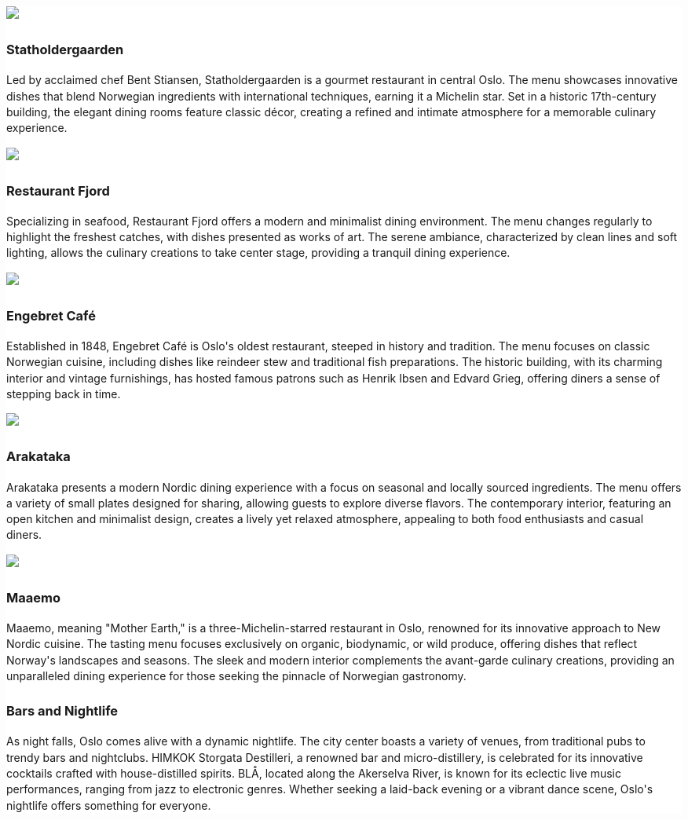 ![](https://assets.mymaggie.ai/uploads/small_Michelin_star_fish_food_4beed1022a.jpg)

### Statholdergaarden

Led by acclaimed chef Bent Stiansen, Statholdergaarden is a gourmet restaurant in central Oslo. The menu showcases innovative dishes that blend Norwegian ingredients with international techniques, earning it a Michelin star. Set in a historic 17th-century building, the elegant dining rooms feature classic décor, creating a refined and intimate atmosphere for a memorable culinary experience.

![](https://assets.mymaggie.ai/uploads/small_cod_fish_877e16e41c.jpg)

### Restaurant Fjord

Specializing in seafood, Restaurant Fjord offers a modern and minimalist dining environment. The menu changes regularly to highlight the freshest catches, with dishes presented as works of art. The serene ambiance, characterized by clean lines and soft lighting, allows the culinary creations to take center stage, providing a tranquil dining experience.

![](https://assets.mymaggie.ai/uploads/small_sauteed_reindeer_c3bce1157a.jpg)

### Engebret Café

Established in 1848, Engebret Café is Oslo's oldest restaurant, steeped in history and tradition. The menu focuses on classic Norwegian cuisine, including dishes like reindeer stew and traditional fish preparations. The historic building, with its charming interior and vintage furnishings, has hosted famous patrons such as Henrik Ibsen and Edvard Grieg, offering diners a sense of stepping back in time.

![](https://assets.mymaggie.ai/uploads/small_nordic_cuisine_2_d29edde2e8.jpg)

### Arakataka

Arakataka presents a modern Nordic dining experience with a focus on seasonal and locally sourced ingredients. The menu offers a variety of small plates designed for sharing, allowing guests to explore diverse flavors. The contemporary interior, featuring an open kitchen and minimalist design, creates a lively yet relaxed atmosphere, appealing to both food enthusiasts and casual diners.

![](https://assets.mymaggie.ai/uploads/small_Michelin_fish_food_c84e02fbb7.jpg)

### Maaemo

Maaemo, meaning "Mother Earth," is a three-Michelin-starred restaurant in Oslo, renowned for its innovative approach to New Nordic cuisine. The tasting menu focuses exclusively on organic, biodynamic, or wild produce, offering dishes that reflect Norway's landscapes and seasons. The sleek and modern interior complements the avant-garde culinary creations, providing an unparalleled dining experience for those seeking the pinnacle of Norwegian gastronomy.

### Bars and Nightlife

As night falls, Oslo comes alive with a dynamic nightlife. The city center boasts a variety of venues, from traditional pubs to trendy bars and nightclubs. HIMKOK Storgata Destilleri, a renowned bar and micro-distillery, is celebrated for its innovative cocktails crafted with house-distilled spirits. BLÅ, located along the Akerselva River, is known for its eclectic live music performances, ranging from jazz to electronic genres. Whether seeking a laid-back evening or a vibrant dance scene, Oslo's nightlife offers something for everyone.
